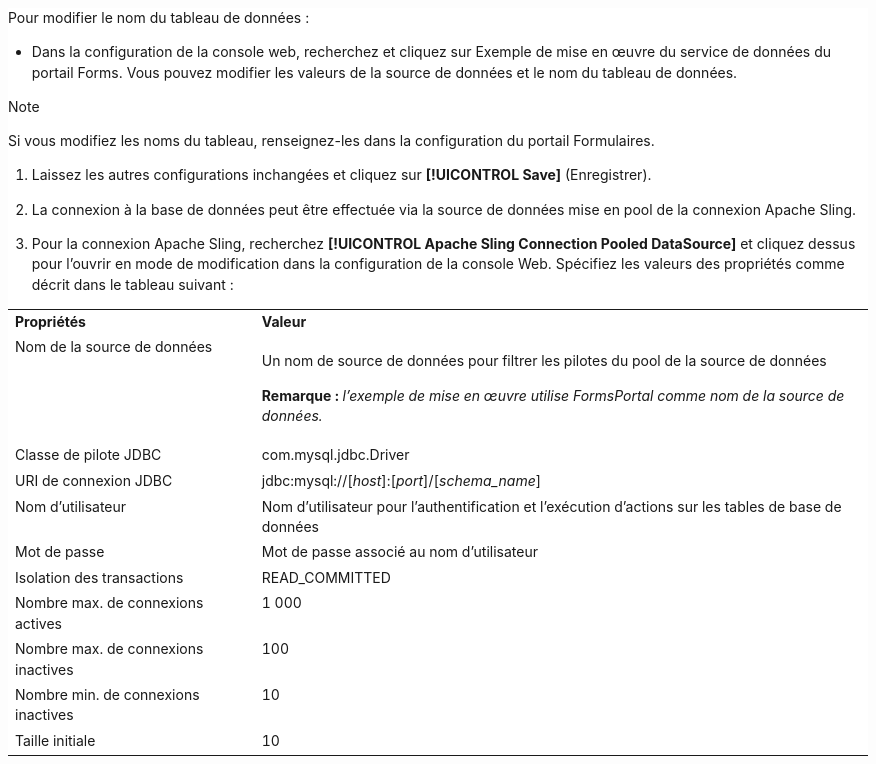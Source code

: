    Pour modifier le nom du tableau de données :

   * Dans la configuration de la console web, recherchez et cliquez sur Exemple de mise en œuvre du service de données du portail Forms. Vous pouvez modifier les valeurs de la source de données et le nom du tableau de données.

   >[!NOTE]
   >
   >Si vous modifiez les noms du tableau, renseignez-les dans la configuration du portail Formulaires.

1. Laissez les autres configurations inchangées et cliquez sur **[!UICONTROL Save]** (Enregistrer).

1. La connexion à la base de données peut être effectuée via la source de données mise en pool de la connexion Apache Sling.
1. Pour la connexion Apache Sling, recherchez **[!UICONTROL Apache Sling Connection Pooled DataSource]** et cliquez dessus pour l’ouvrir en mode de modification dans la configuration de la console Web. Spécifiez les valeurs des propriétés comme décrit dans le tableau suivant :

<table>
 <tbody>
  <tr>
   <td><strong>Propriétés</strong></td>
   <td><strong>Valeur</strong></td>
  </tr>
  <tr>
   <td>Nom de la source de données</td>
   <td><p>Un nom de source de données pour filtrer les pilotes du pool de la source de données</p> <p><strong>Remarque : </strong><em>l’exemple de mise en œuvre utilise FormsPortal comme nom de la source de données.</em></p> </td>
  </tr>
  <tr>
   <td>Classe de pilote JDBC</td>
   <td>com.mysql.jdbc.Driver</td>
  </tr>
  <tr>
   <td>URI de connexion JDBC<br /> </td>
   <td>jdbc:mysql://[<em>host</em>]:[<em>port</em>]/[<em>schema_name</em>]</td>
  </tr>
  <tr>
   <td>Nom d’utilisateur</td>
   <td>Nom d’utilisateur pour l’authentification et l’exécution d’actions sur les tables de base de données</td>
  </tr>
  <tr>
   <td>Mot de passe</td>
   <td>Mot de passe associé au nom d’utilisateur</td>
  </tr>
  <tr>
   <td>Isolation des transactions</td>
   <td>READ_COMMITTED</td>
  </tr>
  <tr>
   <td>Nombre max. de connexions actives</td>
   <td>1 000</td>
  </tr>
  <tr>
   <td>Nombre max. de connexions inactives</td>
   <td>100</td>
  </tr>
  <tr>
   <td>Nombre min. de connexions inactives</td>
   <td>10</td>
  </tr>
  <tr>
   <td>Taille initiale</td>
   <td>10</td>